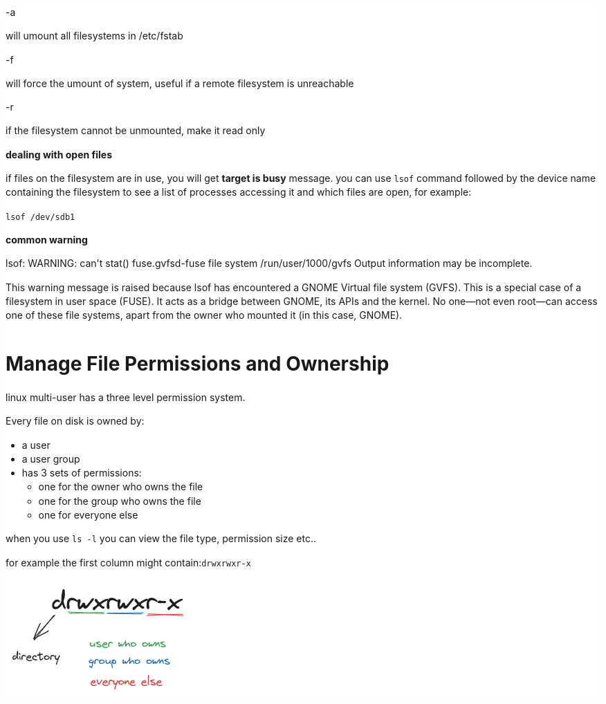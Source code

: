 -a

will umount all filesystems in /etc/fstab

-f

will force the umount of system, useful if a remote filesystem is unreachable

-r

if the filesystem cannot be unmounted, make it read only

******************************dealing with open files******************************

if files on the filesystem are in use, you will get **************target is busy************** message. you can use `lsof` command followed by the device name containing the filesystem to see a list of processes accessing it and which files are open, for example:

`lsof /dev/sdb1`

**common warning** 

lsof: WARNING: can't stat() fuse.gvfsd-fuse file system /run/user/1000/gvfs
Output information may be incomplete.

This warning message is raised
because lsof has encountered a GNOME Virtual file system (GVFS). This is a special
case of a filesystem in user space (FUSE). It acts as a bridge between GNOME, its APIs
and the kernel. No one—not even root—can access one of these file systems, apart
from the owner who mounted it (in this case, GNOME).

# Manage File Permissions and Ownership

linux multi-user has a three level permission system.

Every file on disk is owned by:

- a user
- a user group
- has 3 sets of permissions:
    - one for the owner who owns the file
    - one for the group who owns the file
    - one for everyone else

when you use `ls -l` you can view the file type, permission size etc..

for example the first column might contain:`drwxrwxr-x`

![Untitled](Linux%20LPIC%20d164a7bad2d1425485d742e0f4d46f4f/Untitled%205.png)
